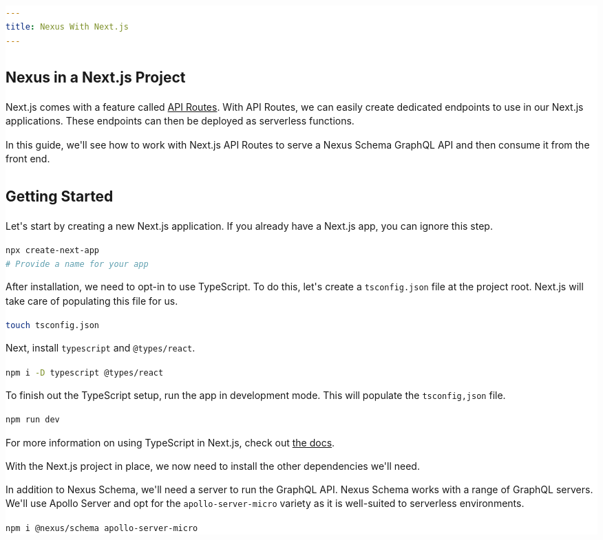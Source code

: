 ```yaml
---
title: Nexus With Next.js
---
```


## Nexus in a Next.js Project

Next.js comes with a feature called [API Routes](https://nextjs.org/docs/api-routes/introduction). With API Routes, we can easily create dedicated endpoints to use in our Next.js applications. These endpoints can then be deployed as serverless functions.

In this guide, we'll see how to work with Next.js API Routes to serve a Nexus Schema GraphQL API and then consume it from the front end.

## Getting Started

Let's start by creating a new Next.js application. If you already have a Next.js app, you can ignore this step.

```bash
npx create-next-app
# Provide a name for your app
```

After installation, we need to opt-in to use TypeScript. To do this, let's create a `tsconfig.json` file at the project root. Next.js will take care of populating this file for us.

```bash
touch tsconfig.json
```

Next, install `typescript` and `@types/react`.

```bash
npm i -D typescript @types/react
```

To finish out the TypeScript setup, run the app in development mode. This will populate the `tsconfig,json` file.

```bash
npm run dev
```

For more information on using TypeScript in Next.js, check out [the docs](https://nextjs.org/docs/basic-features/typescript).

With the Next.js project in place, we now need to install the other dependencies we'll need.

In addition to Nexus Schema, we'll need a server to run the GraphQL API. Nexus Schema works with a range of GraphQL servers. We'll use Apollo Server and opt for the `apollo-server-micro` variety as it is well-suited to serverless environments.

```bash
npm i @nexus/schema apollo-server-micro
```
